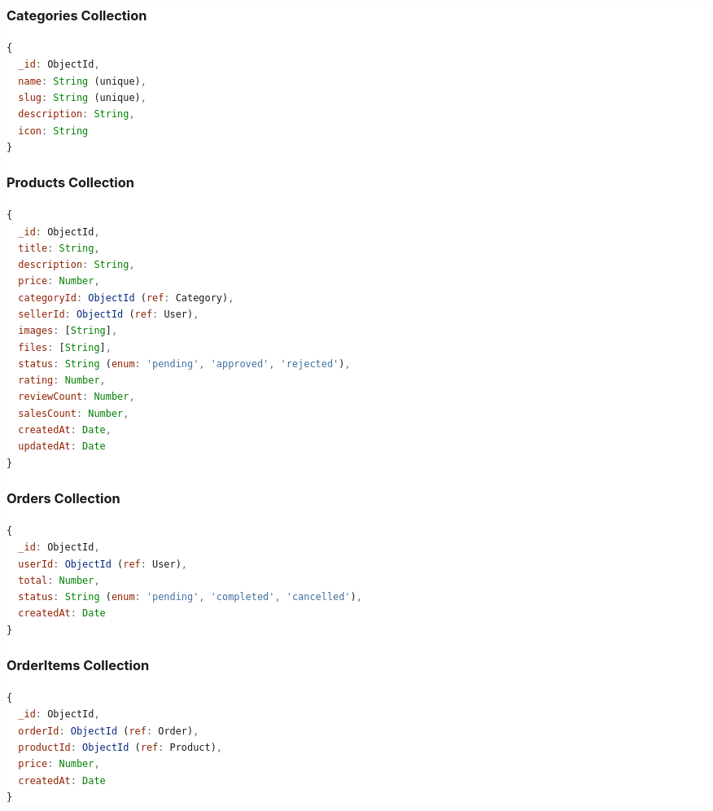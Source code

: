 ### Categories Collection
```javascript
{
  _id: ObjectId,
  name: String (unique),
  slug: String (unique),
  description: String,
  icon: String
}
```

### Products Collection
```javascript
{
  _id: ObjectId,
  title: String,
  description: String,
  price: Number,
  categoryId: ObjectId (ref: Category),
  sellerId: ObjectId (ref: User),
  images: [String],
  files: [String],
  status: String (enum: 'pending', 'approved', 'rejected'),
  rating: Number,
  reviewCount: Number,
  salesCount: Number,
  createdAt: Date,
  updatedAt: Date
}
```

### Orders Collection
```javascript
{
  _id: ObjectId,
  userId: ObjectId (ref: User),
  total: Number,
  status: String (enum: 'pending', 'completed', 'cancelled'),
  createdAt: Date
}
```

### OrderItems Collection
```javascript
{
  _id: ObjectId,
  orderId: ObjectId (ref: Order),
  productId: ObjectId (ref: Product),
  price: Number,
  createdAt: Date
}
```
